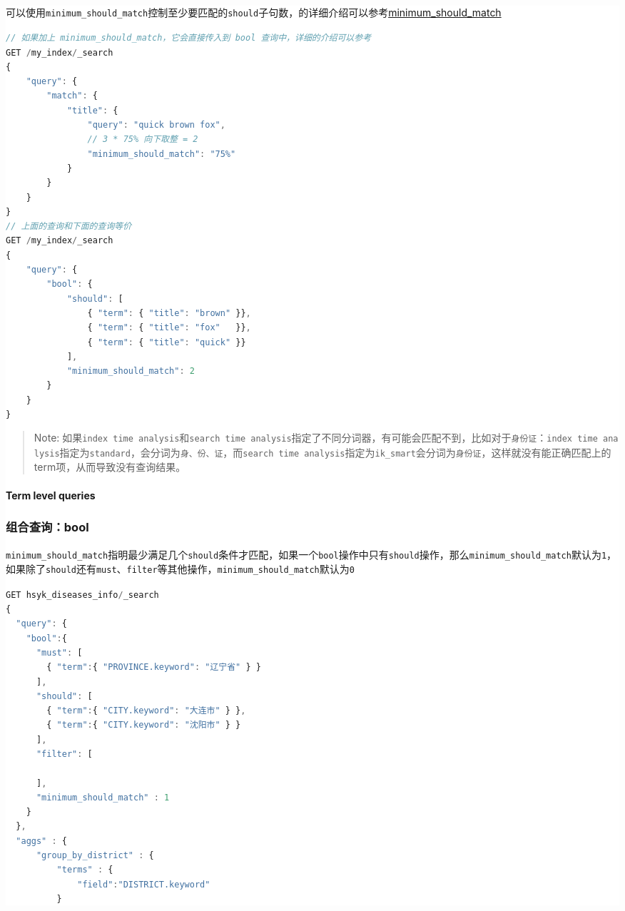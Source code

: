 可以使用`minimum_should_match`控制至少要匹配的`should`子句数，的详细介绍可以参考[minimum_should_match](https://www.elastic.co/guide/en/elasticsearch/reference/current/query-dsl-minimum-should-match.html)
```javascript
// 如果加上 minimum_should_match，它会直接传入到 bool 查询中，详细的介绍可以参考
GET /my_index/_search
{
    "query": {
        "match": {
            "title": {
                "query": "quick brown fox",
                // 3 * 75% 向下取整 = 2
                "minimum_should_match": "75%"
            }
        }
    }
}
// 上面的查询和下面的查询等价
GET /my_index/_search
{
    "query": {
        "bool": {
            "should": [
                { "term": { "title": "brown" }},
                { "term": { "title": "fox"   }},
                { "term": { "title": "quick" }}
            ],
            "minimum_should_match": 2 
        }
    }
}
```

>Note: 如果`index time analysis`和`search time analysis`指定了不同分词器，有可能会匹配不到，比如对于`身份证`：`index time analysis`指定为`standard`，会分词为`身、份、证`，而`search time analysis`指定为`ik_smart`会分词为`身份证`，这样就没有能正确匹配上的term项，从而导致没有查询结果。

#### Term level queries


### 组合查询：bool
`minimum_should_match`指明最少满足几个`should`条件才匹配，如果一个`bool`操作中只有`should`操作，那么`minimum_should_match`默认为`1`，如果除了`should`还有`must`、`filter`等其他操作，`minimum_should_match`默认为`0`
```javascript
GET hsyk_diseases_info/_search
{
  "query": {
    "bool":{
      "must": [
        { "term":{ "PROVINCE.keyword": "辽宁省" } }
      ], 
      "should": [
        { "term":{ "CITY.keyword": "大连市" } },
        { "term":{ "CITY.keyword": "沈阳市" } }
      ],
      "filter": [
        
      ],
      "minimum_should_match" : 1
    }
  },
  "aggs" : {
      "group_by_district" : {
          "terms" : {
              "field":"DISTRICT.keyword"
          }
```